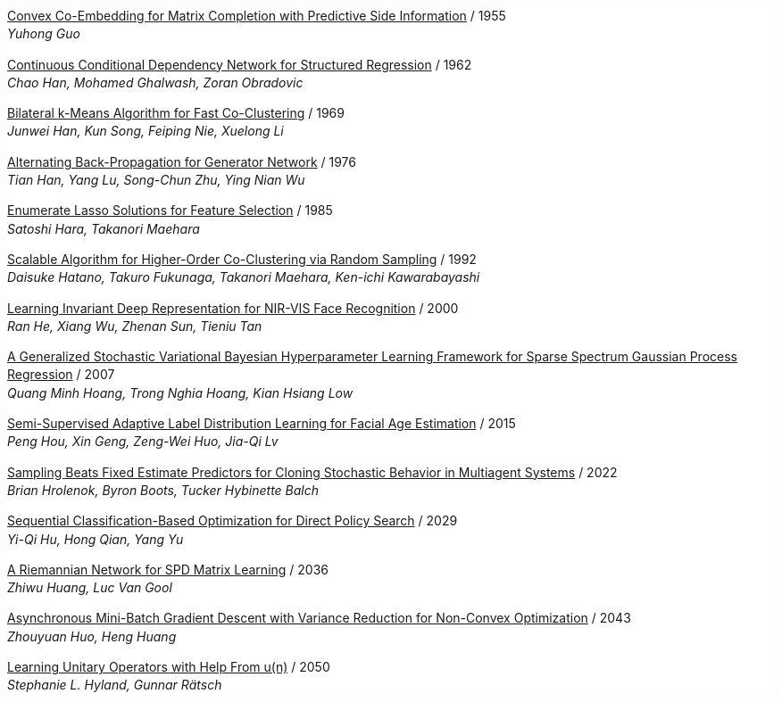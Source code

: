 <p class="left"><a href="http://aaai.org/ocs/index.php/AAAI/AAAI17/paper/view/14286">Convex Co-Embedding for Matrix Completion with Predictive Side Information</a> / 1955<br>
<i>Yuhong Guo</i></p>

<p class="left"><a href="http://aaai.org/ocs/index.php/AAAI/AAAI17/paper/view/14777">Continuous Conditional Dependency Network for Structured Regression</a> / 1962<br>
<i>Chao Han, Mohamed Ghalwash, Zoran Obradovic</i></p>

<p class="left"><a href="http://aaai.org/ocs/index.php/AAAI/AAAI17/paper/view/14615">Bilateral k-Means Algorithm for Fast Co-Clustering</a> / 1969<br>
<i>Junwei Han, Kun Song, Feiping Nie, Xuelong Li</i></p>

<p class="left"><a href="http://aaai.org/ocs/index.php/AAAI/AAAI17/paper/view/14784">Alternating Back-Propagation for Generator Network</a> / 1976<br>
<i>Tian Han, Yang Lu, Song-Chun Zhu, Ying Nian Wu</i></p>

<p class="left"><a href="http://aaai.org/ocs/index.php/AAAI/AAAI17/paper/view/14304">Enumerate Lasso Solutions for Feature Selection</a> / 1985<br>
<i>Satoshi Hara, Takanori Maehara</i></p>

<p class="left"><a href="http://aaai.org/ocs/index.php/AAAI/AAAI17/paper/view/14850">Scalable Algorithm for Higher-Order Co-Clustering via Random Sampling</a> / 1992<br>
<i>Daisuke Hatano, Takuro Fukunaga, Takanori Maehara, Ken-ichi Kawarabayashi</i></p>

<p class="left"><a href="http://aaai.org/ocs/index.php/AAAI/AAAI17/paper/view/14253">Learning Invariant Deep Representation for NIR-VIS Face Recognition</a> / 2000<br>
<i>Ran He, Xiang Wu, Zhenan Sun, Tieniu Tan</i></p>

<p class="left"><a href="http://aaai.org/ocs/index.php/AAAI/AAAI17/paper/view/14200">A Generalized Stochastic Variational Bayesian Hyperparameter Learning Framework for Sparse Spectrum Gaussian Process Regression</a> / 2007<br>
<i>Quang Minh Hoang, Trong Nghia Hoang, Kian Hsiang Low</i></p>

<p class="left"><a href="http://aaai.org/ocs/index.php/AAAI/AAAI17/paper/view/14436">Semi-Supervised Adaptive Label Distribution Learning for Facial Age Estimation</a> / 2015<br>
<i>Peng Hou, Xin Geng, Zeng-Wei Huo, Jia-Qi Lv</i></p>

<p class="left"><a href="http://aaai.org/ocs/index.php/AAAI/AAAI17/paper/view/14539">Sampling Beats Fixed Estimate Predictors for Cloning Stochastic Behavior in Multiagent Systems</a> / 2022<br>
<i>Brian Hrolenok, Byron Boots, Tucker Hybinette Balch</i></p>

<p class="left"><a href="http://aaai.org/ocs/index.php/AAAI/AAAI17/paper/view/14929">Sequential Classification-Based Optimization for Direct Policy Search</a> / 2029<br>
<i>Yi-Qi Hu, Hong Qian, Yang Yu</i></p>

<p class="left"><a href="http://aaai.org/ocs/index.php/AAAI/AAAI17/paper/view/14633">A Riemannian Network for SPD Matrix Learning</a> / 2036<br>
<i>Zhiwu Huang, Luc Van Gool</i></p>

<p class="left"><a href="http://aaai.org/ocs/index.php/AAAI/AAAI17/paper/view/14999">Asynchronous Mini-Batch Gradient Descent with Variance Reduction for Non-Convex Optimization</a> / 2043<br>
<i>Zhouyuan Huo, Heng Huang</i></p>

<p class="left"><a href="http://aaai.org/ocs/index.php/AAAI/AAAI17/paper/view/14930">Learning Unitary Operators with Help From u(n)</a> / 2050<br>
<i>Stephanie L. Hyland, Gunnar Rätsch</i></p>
